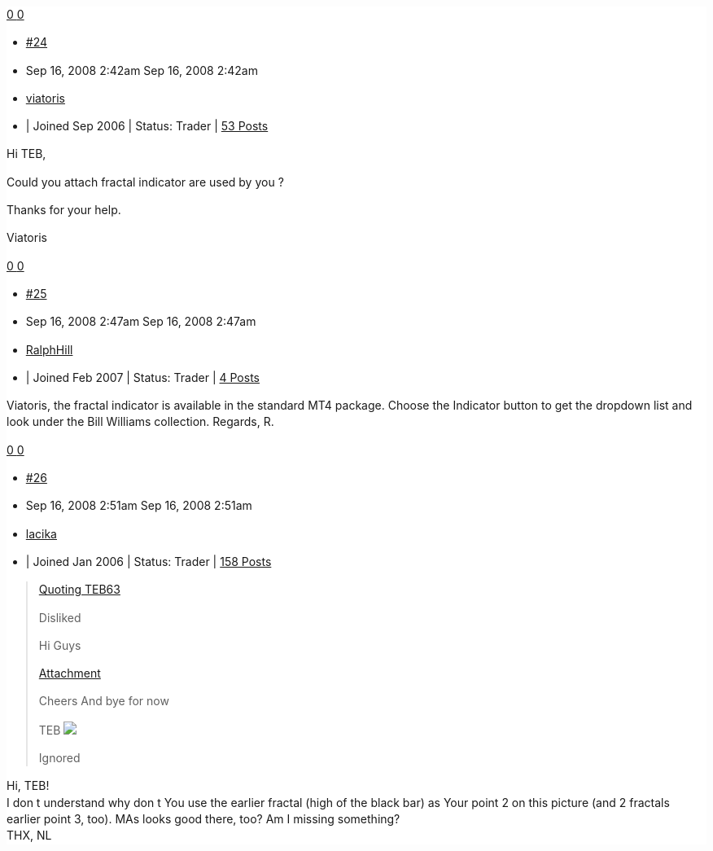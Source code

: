[0 ](javascript:void\(0\);) [0 ](javascript:void\(0\);)

  * [#24](/thread/post/2220184#post2220184 "Post Permalink")

  * Sep 16, 2008 2:42am  Sep 16, 2008 2:42am 

  * [ viatoris](viatoris)

  * | Joined Sep 2006  | Status: Trader | [53 Posts](/search?do=process&provider=Member&searchuser=20056)

Hi TEB,  
  
Could you attach fractal indicator are used by you ?  
  
Thanks for your help.  
  
Viatoris 

[0 ](javascript:void\(0\);) [0 ](javascript:void\(0\);)

  * [#25](/thread/post/2220193#post2220193 "Post Permalink")

  * Sep 16, 2008 2:47am  Sep 16, 2008 2:47am 

  * [ RalphHill](ralphhill)

  * | Joined Feb 2007  | Status: Trader | [4 Posts](/search?do=process&provider=Member&searchuser=33306)

Viatoris, the fractal indicator is available in the standard MT4 package. Choose the Indicator button to get the dropdown list and look under the Bill Williams collection. Regards, R. 

[0 ](javascript:void\(0\);) [0 ](javascript:void\(0\);)

  * [#26](/thread/post/2220200#post2220200 "Post Permalink")

  * Sep 16, 2008 2:51am  Sep 16, 2008 2:51am 

  * [ lacika](lacika)

  * | Joined Jan 2006  | Status: Trader | [158 Posts](/search?do=process&provider=Member&searchuser=5273)

> [Quoting TEB63](/thread/post/2217636#post2217636 "View Quoted Post")
> 
> Disliked
> 
> Hi Guys   
>    
>  [Attachment ](https://www.forexfactory.com/attachment/file/147962)  
>    
>  Cheers And bye for now   
>    
>    
>  TEB ![](https://resources.faireconomy.media/images/emojis/64/1f601.png?v=15.1)
> 
> Ignored

Hi, TEB!  
I don t understand why don t You use the earlier fractal (high of the black bar) as Your point 2 on this picture (and 2 fractals earlier point 3, too). MAs looks good there, too? Am I missing something?  
THX, NL 
